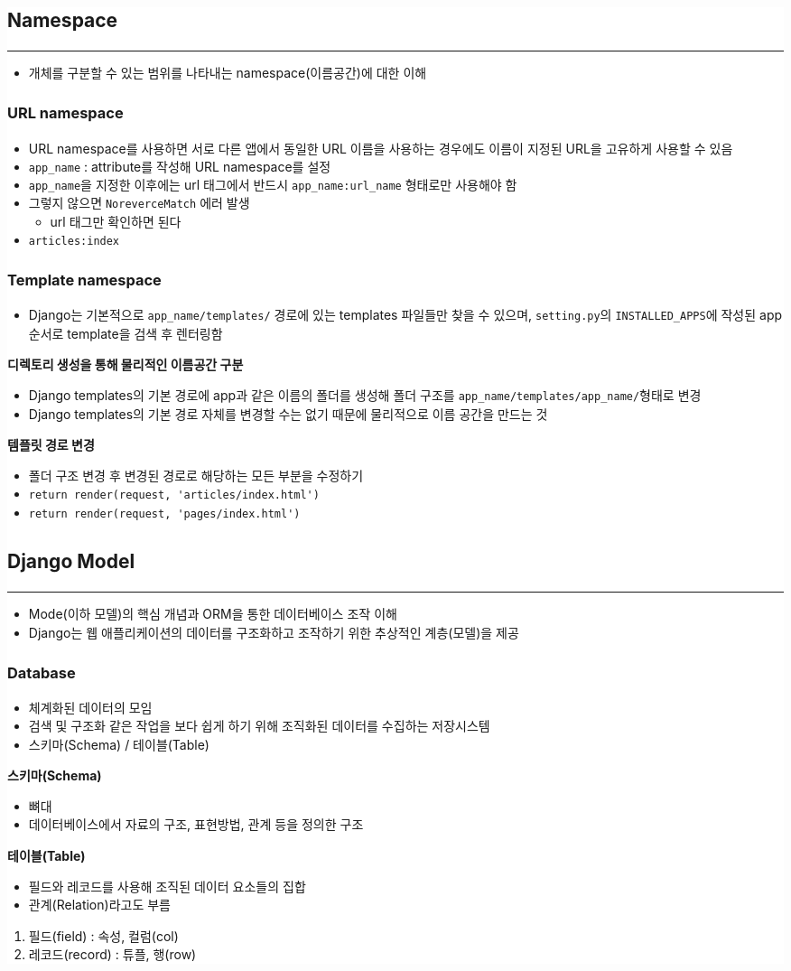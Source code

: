 ## Namespace

---

- 개체를 구분할 수 있는 범위를 나타내는 namespace(이름공간)에 대한 이해

### URL namespace

- URL namespace를 사용하면 서로 다른 앱에서 동일한 URL 이름을 사용하는 경우에도 이름이 지정된 URL을 고유하게 사용할 수 있음
- `app_name` : attribute를 작성해 URL namespace를 설정
- `app_name`을 지정한 이후에는 url 태그에서 반드시 `app_name:url_name` 형태로만 사용해야 함
- 그렇지 않으면 `NoreverceMatch` 에러 발생
    - url 태그만 확인하면 된다
- `articles:index`

### Template namespace

- Django는 기본적으로 `app_name/templates/` 경로에 있는 templates 파일들만 찾을 수 있으며, `setting.py`의 `INSTALLED_APPS`에 작성된 app 순서로 template을 검색 후 렌터링함

**디렉토리 생성을 통해 물리적인 이름공간 구분**

- Django templates의 기본 경로에 app과 같은 이름의 폴더를 생성해 폴더 구조를 `app_name/templates/app_name/`형태로 변경
- Django templates의 기본 경로 자체를 변경할 수는 없기 때문에 물리적으로 이름 공간을 만드는 것

**템플릿 경로 변경**

- 폴더 구조 변경 후 변경된 경로로 해당하는 모든 부분을 수정하기
- `return render(request, 'articles/index.html')`
- `return render(request, 'pages/index.html')`

## Django Model

---

- Mode(이하 모델)의 핵심 개념과 ORM을 통한 데이터베이스 조작 이해
- Django는 웹 애플리케이션의 데이터를 구조화하고 조작하기 위한 추상적인 계층(모델)을 제공

### Database

- 체계화된 데이터의 모임
- 검색 및 구조화 같은 작업을 보다 쉽게 하기 위해 조직화된 데이터를 수집하는 저장시스템
- 스키마(Schema) / 테이블(Table)

**스키마(Schema)**

- 뼈대
- 데이터베이스에서 자료의 구조, 표현방법, 관계 등을 정의한 구조

**테이블(Table)**

- 필드와 레코드를 사용해 조직된 데이터 요소들의 집합
- 관계(Relation)라고도 부름
1. 필드(field) : 속성, 컬럼(col)
2. 레코드(record) : 튜플, 행(row)
